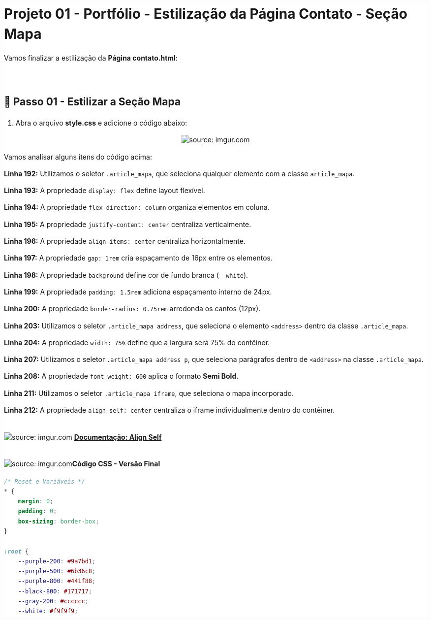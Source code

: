 <h1>Projeto 01 - Portfólio - Estilização da Página Contato - Seção Mapa</h1>



Vamos finalizar a estilização da **Página contato.html**:

<br />

<h2>👣 Passo 01 - Estilizar a Seção Mapa</h2>



1. Abra o arquivo **style.css** e adicione o código abaixo:

<div align="center"><img src="https://i.imgur.com/dGn5wRe.png" title="source: imgur.com" /></div>

Vamos analisar alguns itens do código acima:

**Linha 192:** Utilizamos o seletor `.article_mapa`, que seleciona qualquer elemento com a classe `article_mapa`.

**Linha 193:** A propriedade `display: flex` define layout flexível.

**Linha 194:** A propriedade `flex-direction: column` organiza elementos em coluna.

**Linha 195:** A propriedade `justify-content: center` centraliza verticalmente.

**Linha 196:** A propriedade `align-items: center` centraliza horizontalmente.

**Linha 197:** A propriedade `gap: 1rem` cria espaçamento de 16px entre os elementos.

**Linha 198:** A propriedade `background` define cor de fundo branca (`--white`).

**Linha 199:** A propriedade `padding: 1.5rem` adiciona espaçamento interno de 24px.

**Linha 200:** A propriedade `border-radius: 0.75rem` arredonda os cantos (12px).

**Linha 203:** Utilizamos o seletor `.article_mapa address`, que seleciona o elemento `<address>` dentro da classe `.article_mapa`.

**Linha 204:** A propriedade `width: 75%` define que a largura será 75% do contêiner.

**Linha 207:** Utilizamos o seletor `.article_mapa address p`, que seleciona parágrafos dentro de `<address>` na classe `.article_mapa`.

**Linha 208:** A propriedade `font-weight: 600` aplica o formato **Semi Bold**.

**Linha 211:** Utilizamos o seletor `.article_mapa iframe`, que seleciona o mapa incorporado.

**Linha 212:** A propriedade `align-self: center` centraliza o iframe individualmente dentro do contêiner.

<br />

<div align="left"><img src="https://i.imgur.com/7IdCTXz.png" title="source: imgur.com" width="4%"/> <a href="https://www.w3schools.com/cssref/css3_pr_align-self.php" target="_blank"><b>Documentação: Align Self</b></a></div>

<br />

<img src="https://i.imgur.com/7IdCTXz.png" title="source: imgur.com" width="5%"/>**Código CSS - Versão Final**

```css
/* Reset e Variáveis */
* {
    margin: 0;
    padding: 0;
    box-sizing: border-box;
}

:root {
    --purple-200: #9a7bd1;
    --purple-500: #6b36c8;
    --purple-800: #441f88;
    --black-800: #171717;
    --gray-200: #cccccc;
    --white: #f9f9f9;
```